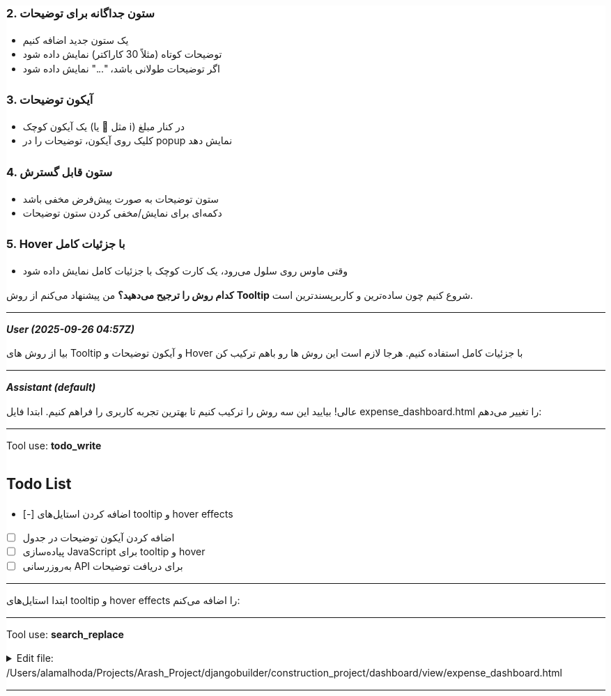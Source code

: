 ### 2. **ستون جداگانه برای توضیحات**
- یک ستون جدید اضافه کنیم
- توضیحات کوتاه (مثلاً 30 کاراکتر) نمایش داده شود
- اگر توضیحات طولانی باشد، "..." نمایش داده شود

### 3. **آیکون توضیحات**
- یک آیکون کوچک (مثل 📝 یا ℹ️) در کنار مبلغ
- کلیک روی آیکون، توضیحات را در popup نمایش دهد

### 4. **ستون قابل گسترش**
- ستون توضیحات به صورت پیش‌فرض مخفی باشد
- دکمه‌ای برای نمایش/مخفی کردن ستون توضیحات

### 5. **Hover با جزئیات کامل**
- وقتی ماوس روی سلول می‌رود، یک کارت کوچک با جزئیات کامل نمایش داده شود

**کدام روش را ترجیح می‌دهید؟** من پیشنهاد می‌کنم از روش **Tooltip** شروع کنیم چون ساده‌ترین و کاربرپسندترین است.

---

_**User (2025-09-26 04:57Z)**_

بیا از روش های Tooltip و آیکون توضیحات و Hover با جزئیات کامل استفاده کنیم. هرجا لازم است این روش ها رو باهم ترکیب کن

---

_**Assistant (default)**_

عالی! بیایید این سه روش را ترکیب کنیم تا بهترین تجربه کاربری را فراهم کنیم. ابتدا فایل expense_dashboard.html را تغییر می‌دهم:


---

Tool use: **todo_write**

## Todo List

- [-] اضافه کردن استایل‌های tooltip و hover effects
- [ ] اضافه کردن آیکون توضیحات در جدول
- [ ] پیاده‌سازی JavaScript برای tooltip و hover
- [ ] به‌روزرسانی API برای دریافت توضیحات

---

ابتدا استایل‌های tooltip و hover effects را اضافه می‌کنم:


---

Tool use: **search_replace**


<details><summary>Edit file: /Users/alamalhoda/Projects/Arash_Project/djangobuilder/construction_project/dashboard/view/expense_dashboard.html</summary></details>

---